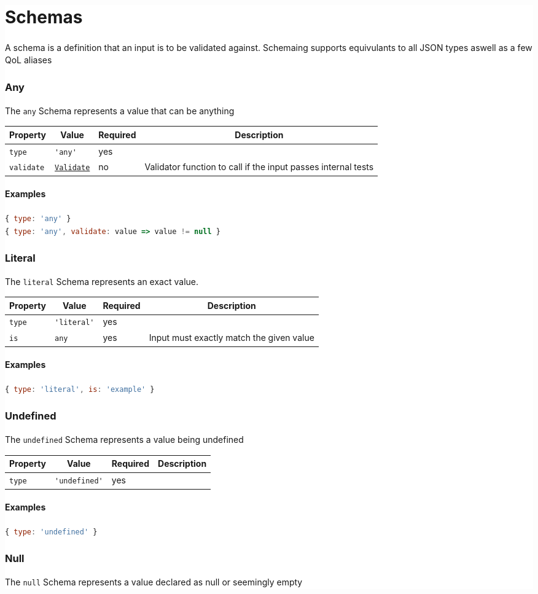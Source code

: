 # Schemas

A schema is a definition that an input is to be validated against. Schemaing supports equivulants to all JSON types aswell as a few QoL aliases


### Any
The `any` Schema represents a value that can be anything

| Property | Value | Required | Description |
|--|--|--|--|
| `type` | `'any'` | yes | |
| `validate` | [`Validate`](#validate) | no | Validator function to call if the input passes internal tests |

#### Examples
```js
{ type: 'any' }
{ type: 'any', validate: value => value != null }
```


### Literal
The `literal` Schema represents an exact value.

| Property | Value | Required | Description |
|--|--|--|--|
| `type` | `'literal'` | yes | |
| `is` | `any` | yes | Input must exactly match the given value |

#### Examples
```js
{ type: 'literal', is: 'example' }
```


### Undefined
The `undefined` Schema represents a value being undefined

| Property | Value | Required | Description |
|--|--|--|--|
| `type` | `'undefined'` | yes | |

#### Examples
```js
{ type: 'undefined' }
```


### Null
The `null` Schema represents a value declared as null or seemingly empty
